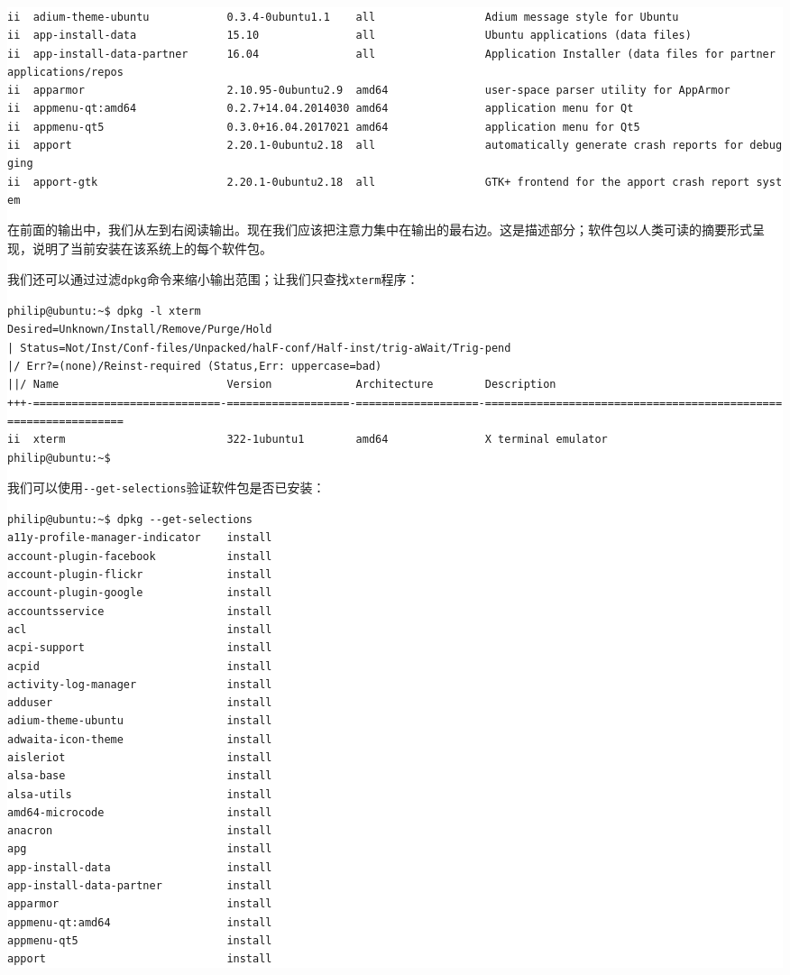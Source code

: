 ```
ii  adium-theme-ubuntu            0.3.4-0ubuntu1.1    all                 Adium message style for Ubuntu
ii  app-install-data              15.10               all                 Ubuntu applications (data files)
ii  app-install-data-partner      16.04               all                 Application Installer (data files for partner applications/repos
ii  apparmor                      2.10.95-0ubuntu2.9  amd64               user-space parser utility for AppArmor
ii  appmenu-qt:amd64              0.2.7+14.04.2014030 amd64               application menu for Qt
ii  appmenu-qt5                   0.3.0+16.04.2017021 amd64               application menu for Qt5
ii  apport                        2.20.1-0ubuntu2.18  all                 automatically generate crash reports for debugging
ii  apport-gtk                    2.20.1-0ubuntu2.18  all                 GTK+ frontend for the apport crash report system
```

在前面的输出中，我们从左到右阅读输出。现在我们应该把注意力集中在输出的最右边。这是描述部分；软件包以人类可读的摘要形式呈现，说明了当前安装在该系统上的每个软件包。

我们还可以通过过滤`dpkg`命令来缩小输出范围；让我们只查找`xterm`程序：

```
philip@ubuntu:~$ dpkg -l xterm
Desired=Unknown/Install/Remove/Purge/Hold
| Status=Not/Inst/Conf-files/Unpacked/halF-conf/Half-inst/trig-aWait/Trig-pend
|/ Err?=(none)/Reinst-required (Status,Err: uppercase=bad)
||/ Name                          Version             Architecture        Description
+++-=============================-===================-===================-================================================================
ii  xterm                         322-1ubuntu1        amd64               X terminal emulator
philip@ubuntu:~$        
```

我们可以使用`--get-selections`验证软件包是否已安装：

```
philip@ubuntu:~$ dpkg --get-selections
a11y-profile-manager-indicator    install
account-plugin-facebook           install
account-plugin-flickr             install
account-plugin-google             install
accountsservice                   install
acl                               install
acpi-support                      install
acpid                             install
activity-log-manager              install
adduser                           install
adium-theme-ubuntu                install
adwaita-icon-theme                install
aisleriot                         install
alsa-base                         install
alsa-utils                        install
amd64-microcode                   install
anacron                           install
apg                               install
app-install-data                  install
app-install-data-partner          install
apparmor                          install
appmenu-qt:amd64                  install
appmenu-qt5                       install
apport                            install
```
